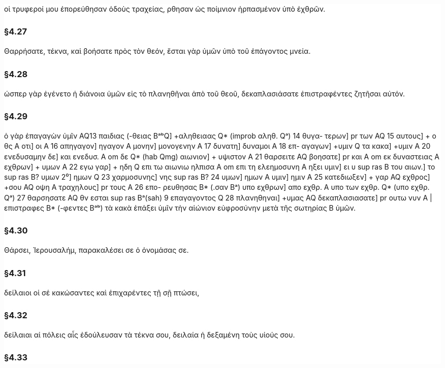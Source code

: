 <p>οἱ τρυφεροί
μου ἐπορεύθησαν ὁδοὺς τραχείας, ρθησαν ὡς ποίμνιον ἡρπασμένον
ὑπὸ ἐχθρῶν.</p>  

### §4.27  

<p>Θαρρήσατε, τέκνα, καὶ βοήσατε πρὸς
τὸν θεόν, ἔσται γὰρ ὑμῶν ὑπὸ τοῦ ἐπάγοντος μνεία.</p>  

### §4.28  

<p>ώσπερ γὰρ
ἐγένετο ἡ διάνοια ὑμῶν εἰς τὸ πλανηθῆναι ἀπὸ τοῦ θεοῦ, δεκαπλασιάσατε
ἐπιστραφέντες ζητῆσαι αὐτόν.</p>  

### §4.29  

<p>ὁ γὰρ ἐπαγαγὼν ὑμῖν
<note type="marginal">AQ</note><note type="footnote">13 παιδιας (-θειας BᵃᵇQ] +αληθειαας Q* (improb αληθ. Qᵃ) 14 θυγα-
τερων] pr των AQ 15 αυτους] + ο θς A οτι] οι A 16 απηγαγον]
ηγαγον A μονην] μονογενην A 17 δυνατη] δυναμοι A 18 επ-
αγαγων] +υμιν Q τα κακα] +υμιν A 20 ενεδυσαμην δε] και ενεδυσ. A
om δε Q* (hab Qmg) αιωνιον] + υψιστον A 21 θαρσειτε AQ βοησατε]
pr και A om εκ δυναστειας A εχθρων] + υμων A 22 εγω γαρ] + ηδη
Q επι τω αιωνιω ηλπισα A om επι τη ελεημοσυνη A ηξει υμιν] ει υ sup
ras B του αιων.] το sup ras B? υμων 2⁰] ημων Q 23 χαρμοσυνης]
νης sup ras B? 24 υμων] ημων A υμιν] ημιν A 25 κατεδιωξεν]
+ γαρ AQ εχθρος] +σου AQ οψη A τραχηλους] pr τους A 26 επο-
ρευθησας Β* (.σαν Bᵃ) υπο εχθρων] απο εχθρ. A υπο των εχθρ. Q* (υπο
εχθρ. Qᵃ) 27 θαρσησατε AQ θν εσται sup ras Bᵃ(sah) 9 επαγαγοντος Q
28 πλανηθηναι] +υμας AQ δεκαπλασιασατε] pr ουτω νυν A |επιστραφες
Β* (-φεντες Bᵃᵇ)</note>

<pb n="359"/>
τὰ κακὰ ἐπάξει ὑμῖν τὴν αἰώνιον εὐφροσύνην μετὰ τῆς σωτηρίας <note type="marginal">B</note>
ὑμῶν.</p>  

### §4.30  

<p>Θάρσει, Ἰερουσαλήμ, παρακαλέσει σε ὁ ὀνομάσας σε.</p>  

### §4.31  

<p>δείλαιοι
οἱ σέ κακώσαντες καὶ ἐπιχαρέντες τῇ σῇ πτώσει,</p>  

### §4.32  

<p>δείλαιαι αἱ πόλεις
αἷς ἐδούλευσαν τὰ τέκνα σου, δειλαία ἡ δεξαμένη τοὺς υἱούς σου.</p>  

### §4.33  
